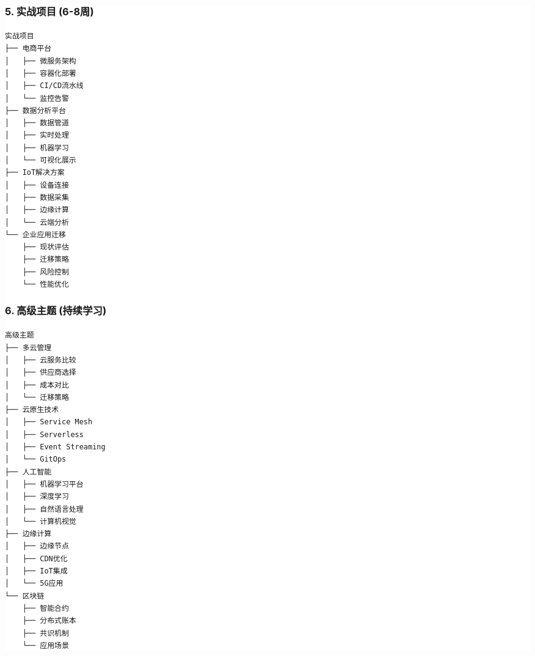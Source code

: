 ### 5. 实战项目 (6-8周)
```
实战项目
├── 电商平台
│   ├── 微服务架构
│   ├── 容器化部署
│   ├── CI/CD流水线
│   └── 监控告警
├── 数据分析平台
│   ├── 数据管道
│   ├── 实时处理
│   ├── 机器学习
│   └── 可视化展示
├── IoT解决方案
│   ├── 设备连接
│   ├── 数据采集
│   ├── 边缘计算
│   └── 云端分析
└── 企业应用迁移
    ├── 现状评估
    ├── 迁移策略
    ├── 风险控制
    └── 性能优化
```

### 6. 高级主题 (持续学习)
```
高级主题
├── 多云管理
│   ├── 云服务比较
│   ├── 供应商选择
│   ├── 成本对比
│   └── 迁移策略
├── 云原生技术
│   ├── Service Mesh
│   ├── Serverless
│   ├── Event Streaming
│   └── GitOps
├── 人工智能
│   ├── 机器学习平台
│   ├── 深度学习
│   ├── 自然语言处理
│   └── 计算机视觉
├── 边缘计算
│   ├── 边缘节点
│   ├── CDN优化
│   ├── IoT集成
│   └── 5G应用
└── 区块链
    ├── 智能合约
    ├── 分布式账本
    ├── 共识机制
    └── 应用场景
```
